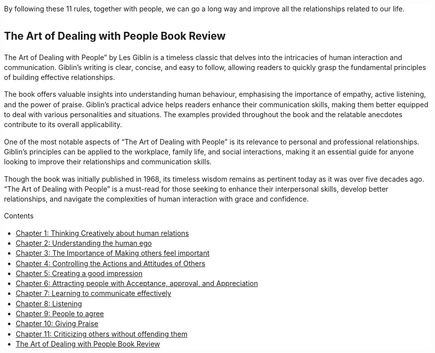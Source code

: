   
By following these 11 rules, together with people, we can go a long way and improve all the relationships related to our life.

## The Art of Dealing with People Book Review

The Art of Dealing with People” by Les Giblin is a timeless classic that delves into the intricacies of human interaction and communication. Giblin’s writing is clear, concise, and easy to follow, allowing readers to quickly grasp the fundamental principles of building effective relationships.

The book offers valuable insights into understanding human behaviour, emphasising the importance of empathy, active listening, and the power of praise. Giblin’s practical advice helps readers enhance their communication skills, making them better equipped to deal with various personalities and situations. The examples provided throughout the book and the relatable anecdotes contribute to its overall applicability.

One of the most notable aspects of “The Art of Dealing with People” is its relevance to personal and professional relationships. Giblin’s principles can be applied to the workplace, family life, and social interactions, making it an essential guide for anyone looking to improve their relationships and communication skills.

Though the book was initially published in 1968, its timeless wisdom remains as pertinent today as it was over five decades ago. “The Art of Dealing with People” is a must-read for those seeking to enhance their interpersonal skills, develop better relationships, and navigate the complexities of human interaction with grace and confidence.

Contents

- [Chapter 1: Thinking Creatively about human relations](about:reader?url=https%3A%2F%2Freadersbooksclub.com%2Fthe-art-of-dealing-with-people%2F#chapter-1-thinking-creatively-about-human-relations "Chapter 1: Thinking Creatively about human relations")
- [Chapter 2: Understanding the human ego](about:reader?url=https%3A%2F%2Freadersbooksclub.com%2Fthe-art-of-dealing-with-people%2F#chapter-2-understanding-the-human-ego "Chapter 2: Understanding the human ego")
- [Chapter 3: The Importance of Making others feel important](about:reader?url=https%3A%2F%2Freadersbooksclub.com%2Fthe-art-of-dealing-with-people%2F#chapter-3-the-importance-of-making-others-feel-important "Chapter 3: The Importance of Making others feel important")
- [Chapter 4: Controlling the Actions and Attitudes of Others](about:reader?url=https%3A%2F%2Freadersbooksclub.com%2Fthe-art-of-dealing-with-people%2F#chapter-4-controlling-the-actions-and-attitudes-of-others "Chapter 4: Controlling the Actions and Attitudes of Others")
- [Chapter 5: Creating a good impression](about:reader?url=https%3A%2F%2Freadersbooksclub.com%2Fthe-art-of-dealing-with-people%2F#chapter-5-creating-a-good-impression "Chapter 5: Creating a good impression")
- [Chapter 6: Attracting people with Acceptance, approval, and Appreciation](about:reader?url=https%3A%2F%2Freadersbooksclub.com%2Fthe-art-of-dealing-with-people%2F#chapter-6-attracting-people-with-acceptance-approval-and-appreciation "Chapter 6: Attracting people with Acceptance, approval, and Appreciation")
- [Chapter 7: Learning to communicate effectively](about:reader?url=https%3A%2F%2Freadersbooksclub.com%2Fthe-art-of-dealing-with-people%2F#chapter-7-learning-to-communicate-effectively "Chapter 7: Learning to communicate effectively")
- [Chapter 8: Listening](about:reader?url=https%3A%2F%2Freadersbooksclub.com%2Fthe-art-of-dealing-with-people%2F#chapter-8-listening "Chapter 8: Listening")
- [Chapter 9: People to agree](about:reader?url=https%3A%2F%2Freadersbooksclub.com%2Fthe-art-of-dealing-with-people%2F#chapter-9-people-to-agree "Chapter 9: People to agree")
- [Chapter 10: Giving Praise](about:reader?url=https%3A%2F%2Freadersbooksclub.com%2Fthe-art-of-dealing-with-people%2F#chapter-10-giving-praise "Chapter 10: Giving Praise")
- [Chapter 11: Criticizing others without offending them](about:reader?url=https%3A%2F%2Freadersbooksclub.com%2Fthe-art-of-dealing-with-people%2F#chapter-11-criticizing-others-without-offending-them "Chapter 11: Criticizing others without offending them")
- [The Art of Dealing with People Book Review](about:reader?url=https%3A%2F%2Freadersbooksclub.com%2Fthe-art-of-dealing-with-people%2F#the-art-of-dealing-with-people-book-review "The Art of Dealing with People Book Review")
